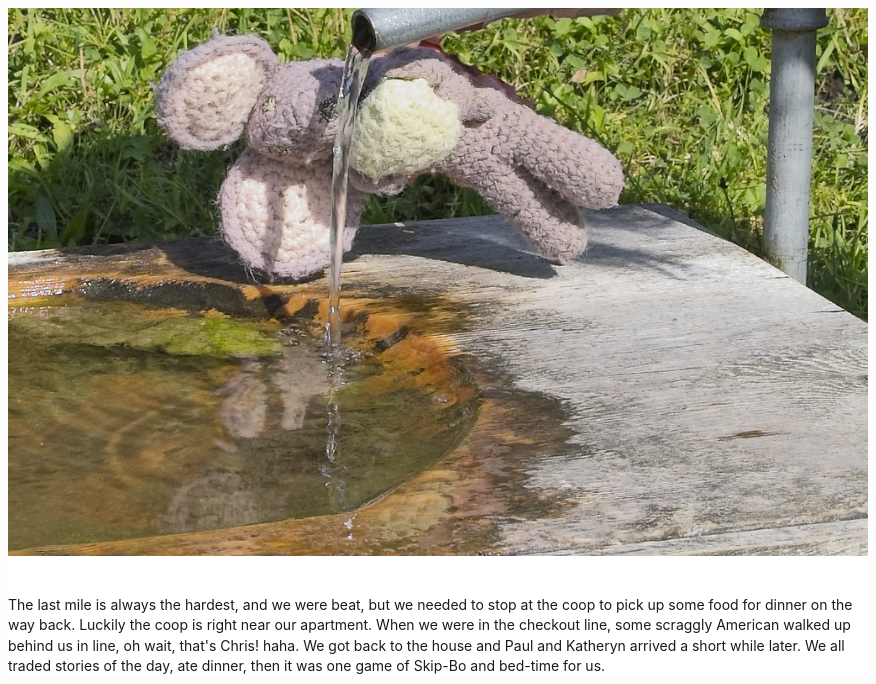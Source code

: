 <a href='javascript:void(0);' name='pic-61'></a>
![61](/images/2025-08-22-switzerland-day-6/switzerland-day-6-61.jpg)
_&nbsp; <a href='{% link photo_info/pi-2025-08-22-switzerland-day-6-61.md %}'><i class='fa fa-info-circle' style='font-size: 0.73em;'></i></a>_

The last mile is always the hardest, and we were beat, but we needed to stop at the coop to pick up some food for dinner on the way back. Luckily the coop is right near our apartment. When we were in the checkout line, some scraggly American walked up behind us in line, oh wait, that's Chris! haha. We got back to the house and Paul and Katheryn arrived a short while later. We all traded stories of the day, ate dinner, then it was one game of Skip-Bo and bed-time for us.

<a href='javascript:void(0);' name='pic-62'></a>